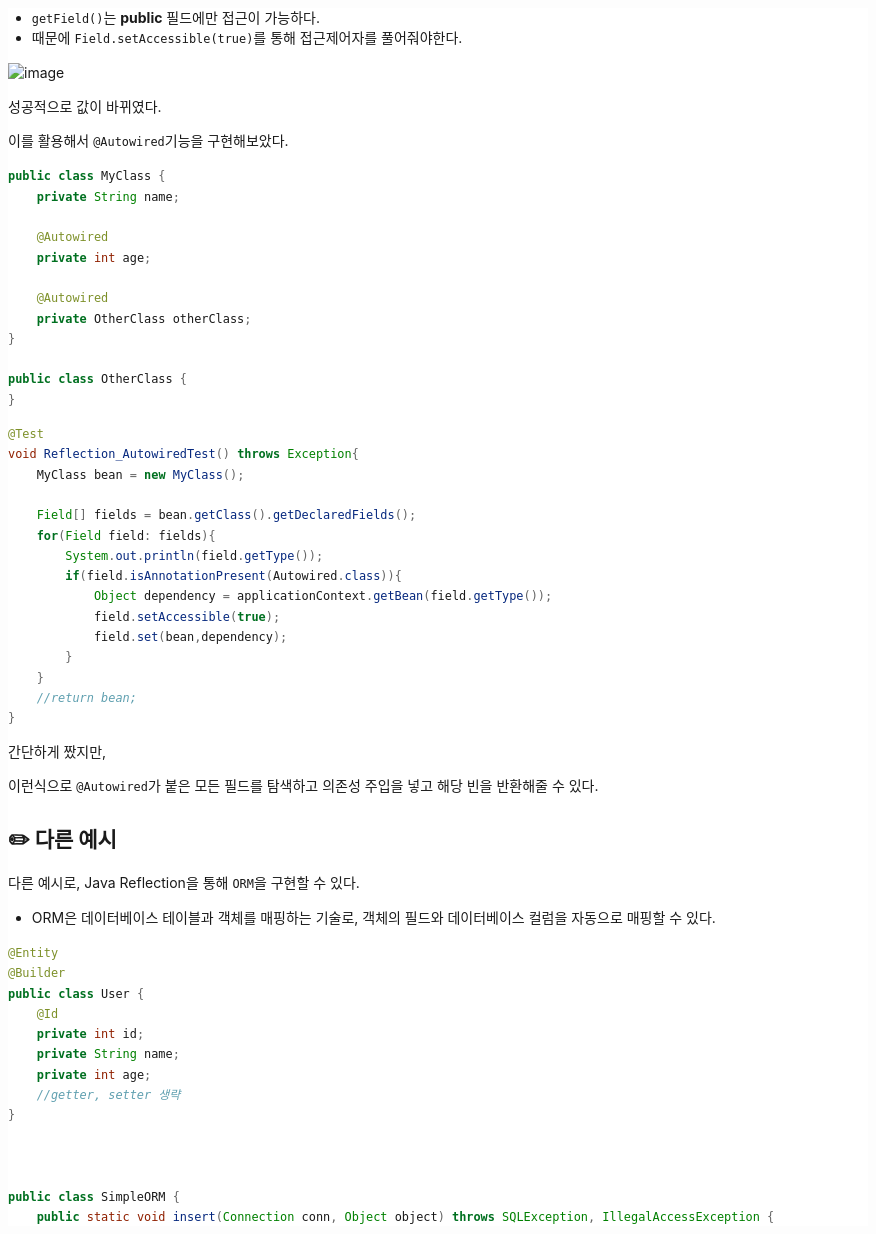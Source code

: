 - `getField()`는 **public** 필드에만 접근이 가능하다. 
- 때문에 `Field.setAccessible(true)`를 통해 접근제어자를 풀어줘야한다.

![image](https://user-images.githubusercontent.com/30401054/212940465-8e7bd562-9595-413c-a4f6-215f5d42b3c1.png)

성공적으로 값이 바뀌였다.

이를 활용해서 `@Autowired`기능을 구현해보았다.

```java
public class MyClass {
    private String name;

    @Autowired
    private int age;

    @Autowired
    private OtherClass otherClass;
}

public class OtherClass {
}
```

```java
@Test
void Reflection_AutowiredTest() throws Exception{
    MyClass bean = new MyClass();

    Field[] fields = bean.getClass().getDeclaredFields();
    for(Field field: fields){
        System.out.println(field.getType());
        if(field.isAnnotationPresent(Autowired.class)){
            Object dependency = applicationContext.getBean(field.getType());
            field.setAccessible(true);
            field.set(bean,dependency);
        }
    }
    //return bean;
}
```

간단하게 짰지만,

이런식으로 `@Autowired`가 붙은 모든 필드를 탐색하고 의존성 주입을 넣고 해당 빈을 반환해줄 수 있다.

## ✏️ 다른 예시

다른 예시로, Java Reflection을 통해 `ORM`을 구현할 수 있다.

- ORM은 데이터베이스 테이블과 객체를 매핑하는 기술로, 객체의 필드와 데이터베이스 컬럼을 자동으로 매핑할 수 있다.

```java
@Entity
@Builder
public class User {
    @Id
    private int id;
    private String name;
    private int age;
    //getter, setter 생략
}



public class SimpleORM {
    public static void insert(Connection conn, Object object) throws SQLException, IllegalAccessException {
```